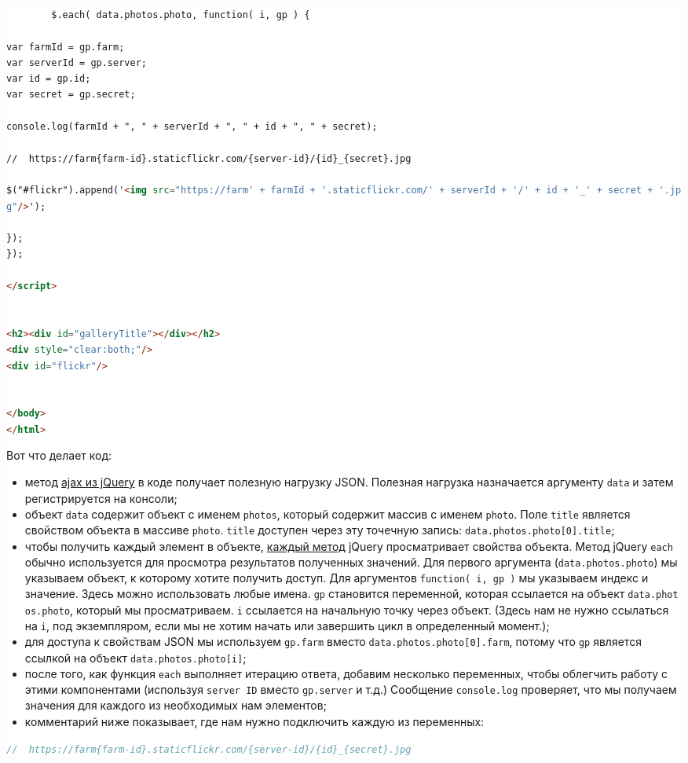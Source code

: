 ```html
    	$.each( data.photos.photo, function( i, gp ) {

var farmId = gp.farm;
var serverId = gp.server;
var id = gp.id;
var secret = gp.secret;

console.log(farmId + ", " + serverId + ", " + id + ", " + secret);

//  https://farm{farm-id}.staticflickr.com/{server-id}/{id}_{secret}.jpg

$("#flickr").append('<img src="https://farm' + farmId + '.staticflickr.com/' + serverId + '/' + id + '_' + secret + '.jpg"/>');

});
});

</script>


<h2><div id="galleryTitle"></div></h2>
<div style="clear:both;"/>
<div id="flickr"/>


</body>
</html>
```

Вот что делает код:

- метод [ajax из jQuery](http://api.jquery.com/jquery.ajax/) в коде получает полезную нагрузку JSON. Полезная нагрузка назначается аргументу `data` и затем регистрируется на консоли;
- объект `data` содержит объект с именем `photos`, который содержит массив с именем `photo`. Поле `title` является свойством объекта в массиве `photo`. `title` доступен через эту точечную запись: `data.photos.photo[0].title`;
- чтобы получить каждый элемент в объекте, [каждый метод](http://api.jquery.com/jquery.each/) jQuery просматривает свойства объекта. Метод jQuery `each` обычно используется для просмотра результатов полученных значений. Для первого аргумента (`data.photos.photo`) мы указываем объект, к которому хотите получить доступ. Для аргументов `function( i, gp )` мы указываем индекс и значение. Здесь можно использовать любые имена. `gp` становится переменной, которая ссылается на объект `data.photos.photo`, который мы просматриваем. `i` ссылается на начальную точку через объект. (Здесь нам не нужно ссылаться на `i`, под экземпляром, если мы не хотим начать или завершить цикл в определенный момент.);
- для доступа к свойствам JSON мы используем `gp.farm` вместо `data.photos.photo[0].farm`, потому что `gp` является ссылкой на объект `data.photos.photo[i]`;
- после того, как функция `each` выполняет итерацию ответа, добавим несколько переменных, чтобы облегчить работу с этими компонентами (используя `server ID` вместо `gp.server` и т.д.) Сообщение `console.log` проверяет, что мы получаем значения для каждого из необходимых нам элементов;
- комментарий ниже показывает, где нам нужно подключить каждую из переменных:

```javascript
//  https://farm{farm-id}.staticflickr.com/{server-id}/{id}_{secret}.jpg
```
